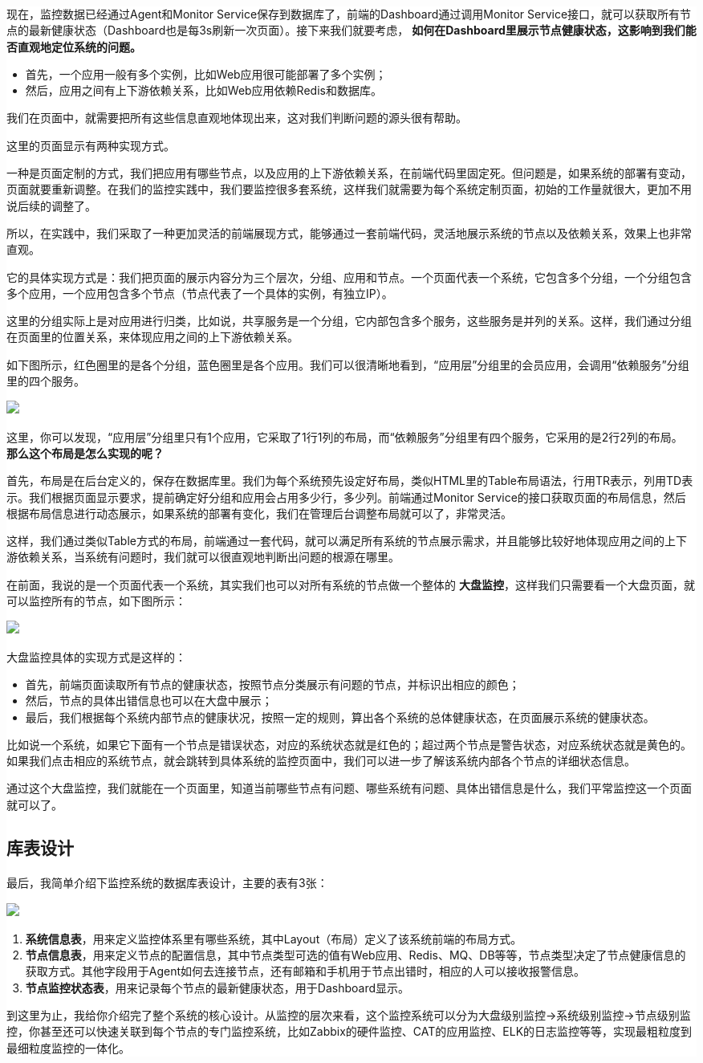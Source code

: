 现在，监控数据已经通过Agent和Monitor Service保存到数据库了，前端的Dashboard通过调用Monitor Service接口，就可以获取所有节点的最新健康状态（Dashboard也是每3s刷新一次页面）。接下来我们就要考虑， **如何在Dashboard里展示节点健康状态，这影响到我们能否直观地定位系统的问题。**

- 首先，一个应用一般有多个实例，比如Web应用很可能部署了多个实例；
- 然后，应用之间有上下游依赖关系，比如Web应用依赖Redis和数据库。

我们在页面中，就需要把所有这些信息直观地体现出来，这对我们判断问题的源头很有帮助。

这里的页面显示有两种实现方式。

一种是页面定制的方式，我们把应用有哪些节点，以及应用的上下游依赖关系，在前端代码里固定死。但问题是，如果系统的部署有变动，页面就要重新调整。在我们的监控实践中，我们要监控很多套系统，这样我们就需要为每个系统定制页面，初始的工作量就很大，更加不用说后续的调整了。

所以，在实践中，我们采取了一种更加灵活的前端展现方式，能够通过一套前端代码，灵活地展示系统的节点以及依赖关系，效果上也非常直观。

它的具体实现方式是：我们把页面的展示内容分为三个层次，分组、应用和节点。一个页面代表一个系统，它包含多个分组，一个分组包含多个应用，一个应用包含多个节点（节点代表了一个具体的实例，有独立IP）。

这里的分组实际上是对应用进行归类，比如说，共享服务是一个分组，它内部包含多个服务，这些服务是并列的关系。这样，我们通过分组在页面里的位置关系，来体现应用之间的上下游依赖关系。

如下图所示，红色圈里的是各个分组，蓝色圈里是各个应用。我们可以很清晰地看到，“应用层”分组里的会员应用，会调用“依赖服务”分组里的四个服务。

![](https://static001.geekbang.org/resource/image/66/4e/663f7ce00874ec02826e7f9d12c9844e.jpg?wh=1125*764)

这里，你可以发现，“应用层”分组里只有1个应用，它采取了1行1列的布局，而“依赖服务”分组里有四个服务，它采用的是2行2列的布局。 **那么这个布局是怎么实现的呢？**

首先，布局是在后台定义的，保存在数据库里。我们为每个系统预先设定好布局，类似HTML里的Table布局语法，行用TR表示，列用TD表示。我们根据页面显示要求，提前确定好分组和应用会占用多少行，多少列。前端通过Monitor Service的接口获取页面的布局信息，然后根据布局信息进行动态展示，如果系统的部署有变化，我们在管理后台调整布局就可以了，非常灵活。

这样，我们通过类似Table方式的布局，前端通过一套代码，就可以满足所有系统的节点展示需求，并且能够比较好地体现应用之间的上下游依赖关系，当系统有问题时，我们就可以很直观地判断出问题的根源在哪里。

在前面，我说的是一个页面代表一个系统，其实我们也可以对所有系统的节点做一个整体的 **大盘监控**，这样我们只需要看一个大盘页面，就可以监控所有的节点，如下图所示：

![](https://static001.geekbang.org/resource/image/54/01/5491914f7cf8f8a62d5087315a437701.jpg?wh=1865*848)

大盘监控具体的实现方式是这样的：

- 首先，前端页面读取所有节点的健康状态，按照节点分类展示有问题的节点，并标识出相应的颜色；
- 然后，节点的具体出错信息也可以在大盘中展示；
- 最后，我们根据每个系统内部节点的健康状况，按照一定的规则，算出各个系统的总体健康状态，在页面展示系统的健康状态。

比如说一个系统，如果它下面有一个节点是错误状态，对应的系统状态就是红色的；超过两个节点是警告状态，对应系统状态就是黄色的。如果我们点击相应的系统节点，就会跳转到具体系统的监控页面中，我们可以进一步了解该系统内部各个节点的详细状态信息。

通过这个大盘监控，我们就能在一个页面里，知道当前哪些节点有问题、哪些系统有问题、具体出错信息是什么，我们平常监控这一个页面就可以了。

## 库表设计

最后，我简单介绍下监控系统的数据库表设计，主要的表有3张：

![](https://static001.geekbang.org/resource/image/ea/23/ea3537c06a2bc48f3ca9f95679da9023.jpg?wh=2284*1880)

1. **系统信息表**，用来定义监控体系里有哪些系统，其中Layout（布局）定义了该系统前端的布局方式。
2. **节点信息表**，用来定义节点的配置信息，其中节点类型可选的值有Web应用、Redis、MQ、DB等等，节点类型决定了节点健康信息的获取方式。其他字段用于Agent如何去连接节点，还有邮箱和手机用于节点出错时，相应的人可以接收报警信息。
3. **节点监控状态表**，用来记录每个节点的最新健康状态，用于Dashboard显示。

到这里为止，我给你介绍完了整个系统的核心设计。从监控的层次来看，这个监控系统可以分为大盘级别监控->系统级别监控->节点级别监控，你甚至还可以快速关联到每个节点的专门监控系统，比如Zabbix的硬件监控、CAT的应用监控、ELK的日志监控等等，实现最粗粒度到最细粒度监控的一体化。
